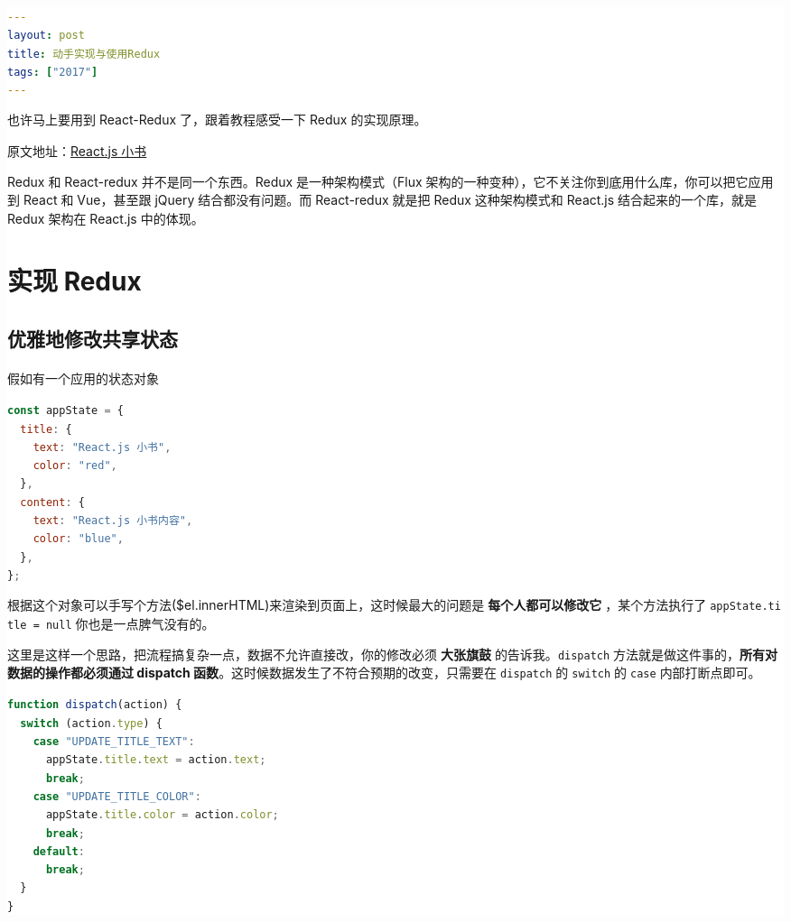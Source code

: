```yaml
---
layout: post
title: 动手实现与使用Redux
tags: ["2017"]
---
```


也许马上要用到 React-Redux 了，跟着教程感受一下 Redux 的实现原理。

原文地址：[React.js 小书](http://huziketang.com/books/react/)

Redux 和 React-redux 并不是同一个东西。Redux 是一种架构模式（Flux 架构的一种变种），它不关注你到底用什么库，你可以把它应用到 React 和 Vue，甚至跟 jQuery 结合都没有问题。而 React-redux 就是把 Redux 这种架构模式和 React.js 结合起来的一个库，就是 Redux 架构在 React.js 中的体现。

# 实现 Redux

## 优雅地修改共享状态

假如有一个应用的状态对象

```js
const appState = {
  title: {
    text: "React.js 小书",
    color: "red",
  },
  content: {
    text: "React.js 小书内容",
    color: "blue",
  },
};
```

根据这个对象可以手写个方法($el.innerHTML)来渲染到页面上，这时候最大的问题是 **每个人都可以修改它** ，某个方法执行了 `appState.title = null` 你也是一点脾气没有的。

这里是这样一个思路，把流程搞复杂一点，数据不允许直接改，你的修改必须 **大张旗鼓** 的告诉我。`dispatch` 方法就是做这件事的，**所有对数据的操作都必须通过 dispatch 函数**。这时候数据发生了不符合预期的改变，只需要在 `dispatch` 的 `switch` 的 `case` 内部打断点即可。

```js
function dispatch(action) {
  switch (action.type) {
    case "UPDATE_TITLE_TEXT":
      appState.title.text = action.text;
      break;
    case "UPDATE_TITLE_COLOR":
      appState.title.color = action.color;
      break;
    default:
      break;
  }
}
```
